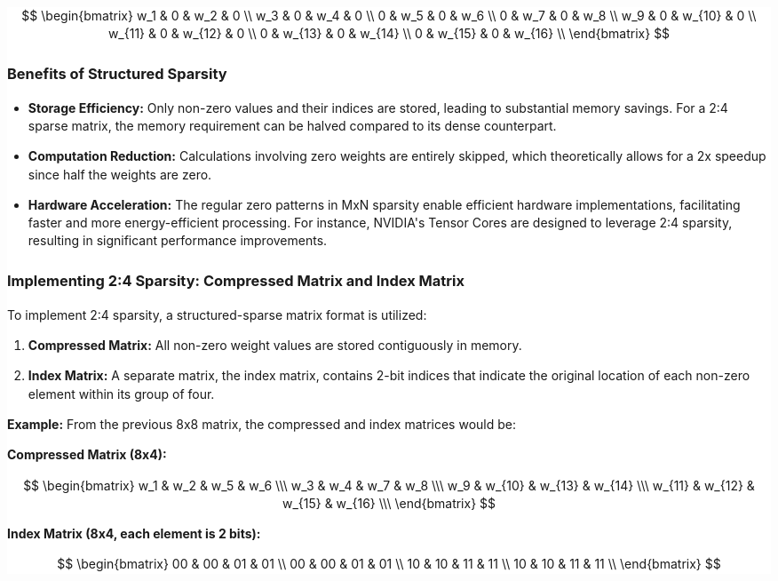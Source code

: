 $$
\begin{bmatrix}
w_1 & 0 & w_2 & 0 \\ 
w_3 & 0 & w_4 & 0 \\ 
0 & w_5 & 0 & w_6 \\ 
0 & w_7 & 0 & w_8 \\ 
w_9 & 0 & w_{10} & 0 \\ 
w_{11} & 0 & w_{12} & 0 \\ 
0 & w_{13} & 0 & w_{14} \\ 
0 & w_{15} & 0 & w_{16} \\ 
\end{bmatrix}
$$

### Benefits of Structured Sparsity

- **Storage Efficiency:** Only non-zero values and their indices are stored, leading to substantial memory savings. For a 2:4 sparse matrix, the memory requirement can be halved compared to its dense counterpart.
  
- **Computation Reduction:** Calculations involving zero weights are entirely skipped, which theoretically allows for a 2x speedup since half the weights are zero.

- **Hardware Acceleration:** The regular zero patterns in MxN sparsity enable efficient hardware implementations, facilitating faster and more energy-efficient processing. For instance, NVIDIA's Tensor Cores are designed to leverage 2:4 sparsity, resulting in significant performance improvements.

### Implementing 2:4 Sparsity: Compressed Matrix and Index Matrix

To implement 2:4 sparsity, a structured-sparse matrix format is utilized:

1. **Compressed Matrix:** All non-zero weight values are stored contiguously in memory.
   
2. **Index Matrix:** A separate matrix, the index matrix, contains 2-bit indices that indicate the original location of each non-zero element within its group of four.

**Example:** From the previous 8x8 matrix, the compressed and index matrices would be:

**Compressed Matrix (8x4):**

$$
\begin{bmatrix}
w_1 & w_2 & w_5 & w_6 \\\ 
w_3 & w_4 & w_7 & w_8 \\\ 
w_9 & w_{10} & w_{13} & w_{14} \\\ 
w_{11} & w_{12} & w_{15} & w_{16} \\\ 
\end{bmatrix}
$$

**Index Matrix (8x4, each element is 2 bits):**

$$
\begin{bmatrix}
00 & 00 & 01 & 01 \\ 
00 & 00 & 01 & 01 \\ 
10 & 10 & 11 & 11 \\ 
10 & 10 & 11 & 11 \\ 
\end{bmatrix}
$$
